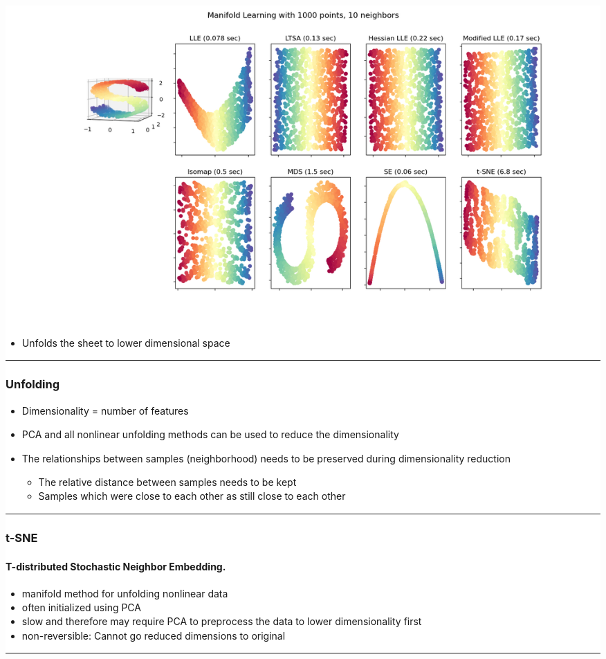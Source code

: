 ![with PCA](slidekuvat/manifoldLearning.png)

- Unfolds the sheet to lower dimensional space 

----


### Unfolding

- Dimensionality = number of features 
- PCA and all nonlinear unfolding methods can be used to reduce the dimensionality 
- The relationships between samples (neighborhood) needs to be preserved during dimensionality reduction

    - The relative distance between samples needs to be kept
    - Samples which were  close to each other as still close to each other

----

### t-SNE

#### T-distributed Stochastic Neighbor Embedding.

 - manifold method for unfolding nonlinear data
 - often initialized using PCA
 - slow and therefore may require PCA to preprocess the
   data to lower dimensionality first
 - non-reversible: Cannot go reduced dimensions to original


----

